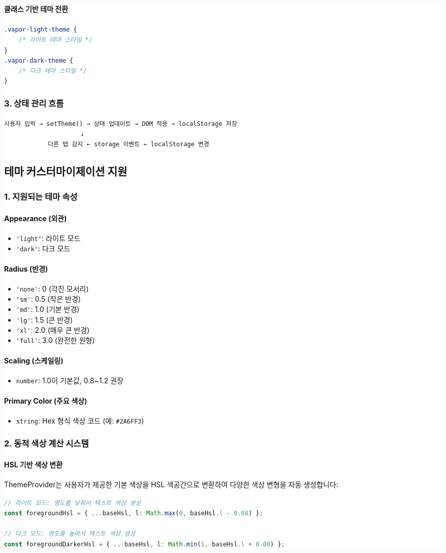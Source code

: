#### 클래스 기반 테마 전환

```css
.vapor-light-theme {
    /* 라이트 테마 스타일 */
}
.vapor-dark-theme {
    /* 다크 테마 스타일 */
}
```

### 3. 상태 관리 흐름

```
사용자 입력 → setTheme() → 상태 업데이트 → DOM 적용 → localStorage 저장
                     ↓
            다른 탭 감지 ← storage 이벤트 ← localStorage 변경
```

## 테마 커스터마이제이션 지원

### 1. 지원되는 테마 속성

#### Appearance (외관)

- `'light'`: 라이트 모드
- `'dark'`: 다크 모드

#### Radius (반경)

- `'none'`: 0 (각진 모서리)
- `'sm'`: 0.5 (작은 반경)
- `'md'`: 1.0 (기본 반경)
- `'lg'`: 1.5 (큰 반경)
- `'xl'`: 2.0 (매우 큰 반경)
- `'full'`: 3.0 (완전한 원형)

#### Scaling (스케일링)

- `number`: 1.0이 기본값, 0.8~1.2 권장

#### Primary Color (주요 색상)

- `string`: Hex 형식 색상 코드 (예: `#2A6FF3`)

### 2. 동적 색상 계산 시스템

#### HSL 기반 색상 변환

ThemeProvider는 사용자가 제공한 기본 색상을 HSL 색공간으로 변환하여 다양한 색상 변형을 자동 생성합니다:

```typescript
// 라이트 모드: 명도를 낮춰서 텍스트 색상 생성
const foregroundHsl = { ...baseHsl, l: Math.max(0, baseHsl.l - 0.08) };

// 다크 모드: 명도를 높여서 텍스트 색상 생성
const foregroundDarkerHsl = { ...baseHsl, l: Math.min(1, baseHsl.l + 0.08) };
```
